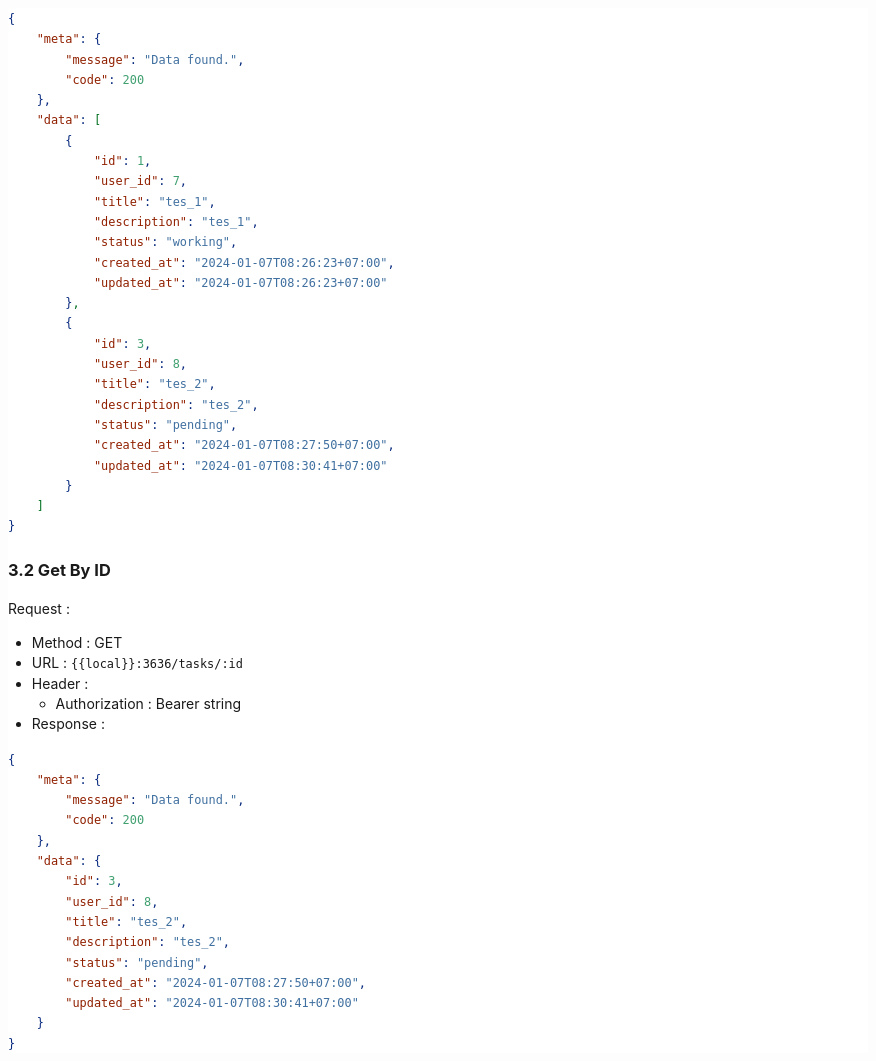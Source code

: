 ```json
{
    "meta": {
        "message": "Data found.",
        "code": 200
    },
    "data": [
        {
            "id": 1,
            "user_id": 7,
            "title": "tes_1",
            "description": "tes_1",
            "status": "working",
            "created_at": "2024-01-07T08:26:23+07:00",
            "updated_at": "2024-01-07T08:26:23+07:00"
        },
        {
            "id": 3,
            "user_id": 8,
            "title": "tes_2",
            "description": "tes_2",
            "status": "pending",
            "created_at": "2024-01-07T08:27:50+07:00",
            "updated_at": "2024-01-07T08:30:41+07:00"
        }
    ]
}
```

### 3.2 Get By ID

Request :
- Method : GET
- URL : `{{local}}:3636/tasks/:id`
- Header :
    - Authorization : Bearer string
- Response :

```json
{
    "meta": {
        "message": "Data found.",
        "code": 200
    },
    "data": {
        "id": 3,
        "user_id": 8,
        "title": "tes_2",
        "description": "tes_2",
        "status": "pending",
        "created_at": "2024-01-07T08:27:50+07:00",
        "updated_at": "2024-01-07T08:30:41+07:00"
    }
}
```
